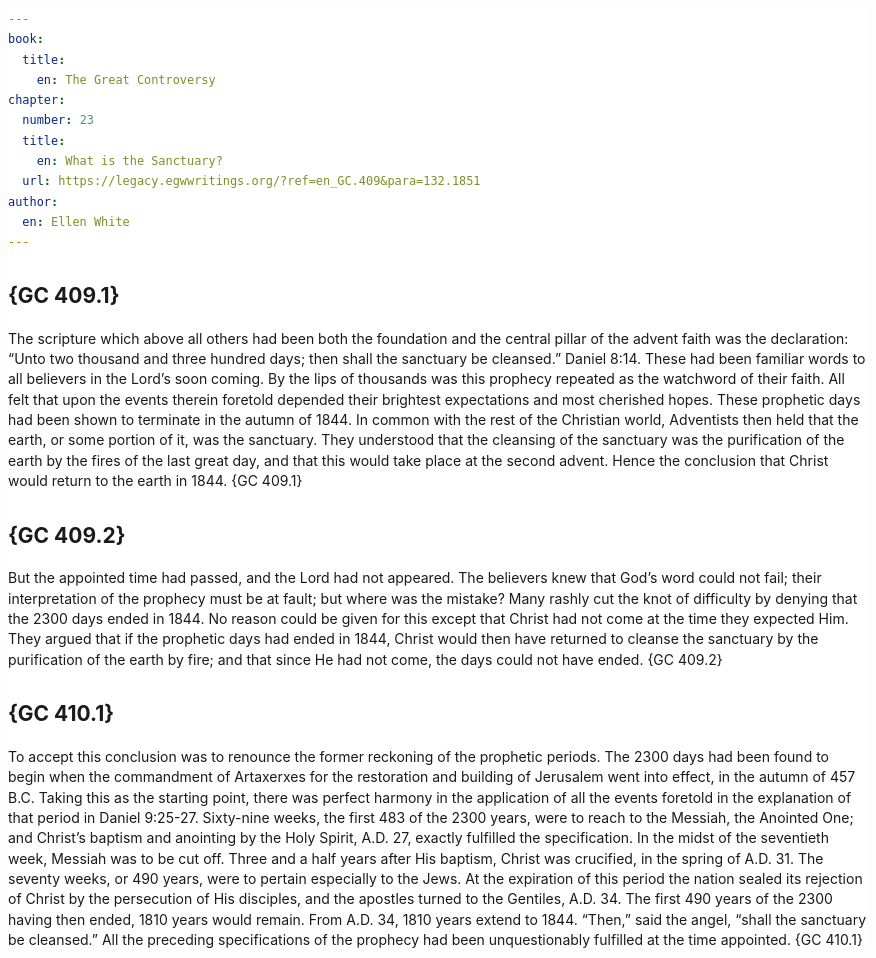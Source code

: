 ```yaml
---
book:
  title:
    en: The Great Controversy
chapter:
  number: 23
  title:
    en: What is the Sanctuary?
  url: https://legacy.egwwritings.org/?ref=en_GC.409&para=132.1851
author:
  en: Ellen White
---
```


## {GC 409.1}

The scripture which above all others had been both the foundation and the central pillar of the advent faith was the declaration: “Unto two thousand and three hundred days; then shall the sanctuary be cleansed.” Daniel 8:14. These had been familiar words to all believers in the Lord’s soon coming. By the lips of thousands was this prophecy repeated as the watchword of their faith. All felt that upon the events therein foretold depended their brightest expectations and most cherished hopes. These prophetic days had been shown to terminate in the autumn of 1844. In common with the rest of the Christian world, Adventists then held that the earth, or some portion of it, was the sanctuary. They understood that the cleansing of the sanctuary was the purification of the earth by the fires of the last great day, and that this would take place at the second advent. Hence the conclusion that Christ would return to the earth in 1844. {GC 409.1}

## {GC 409.2}

But the appointed time had passed, and the Lord had not appeared. The believers knew that God’s word could not fail; their interpretation of the prophecy must be at fault; but where was the mistake? Many rashly cut the knot of difficulty by denying that the 2300 days ended in 1844. No reason could be given for this except that Christ had not come at the time they expected Him. They argued that if the prophetic days had ended in 1844, Christ would then have returned to cleanse the sanctuary by the purification of the earth by fire; and that since He had not come, the days could not have ended. {GC 409.2}

## {GC 410.1}

To accept this conclusion was to renounce the former reckoning of the prophetic periods. The 2300 days had been found to begin when the commandment of Artaxerxes for the restoration and building of Jerusalem went into effect, in the autumn of 457 B.C. Taking this as the starting point, there was perfect harmony in the application of all the events foretold in the explanation of that period in Daniel 9:25-27. Sixty-nine weeks, the first 483 of the 2300 years, were to reach to the Messiah, the Anointed One; and Christ’s baptism and anointing by the Holy Spirit, A.D. 27, exactly fulfilled the specification. In the midst of the seventieth week, Messiah was to be cut off. Three and a half years after His baptism, Christ was crucified, in the spring of A.D. 31. The seventy weeks, or 490 years, were to pertain especially to the Jews. At the expiration of this period the nation sealed its rejection of Christ by the persecution of His disciples, and the apostles turned to the Gentiles, A.D. 34. The first 490 years of the 2300 having then ended, 1810 years would remain. From A.D. 34, 1810 years extend to 1844. “Then,” said the angel, “shall the sanctuary be cleansed.” All the preceding specifications of the prophecy had been unquestionably fulfilled at the time appointed. {GC 410.1}
